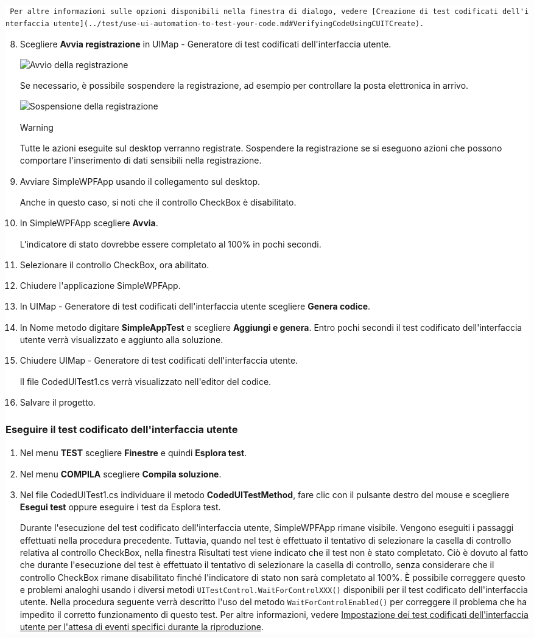     Per altre informazioni sulle opzioni disponibili nella finestra di dialogo, vedere [Creazione di test codificati dell'interfaccia utente](../test/use-ui-automation-to-test-your-code.md#VerifyingCodeUsingCUITCreate).  
  
8.  Scegliere **Avvia registrazione** in UIMap - Generatore di test codificati dell'interfaccia utente.  
  
     ![Avvio della registrazione](../test/media/cuit-builder-record.png "CUIT_Builder_Record")  
  
     Se necessario, è possibile sospendere la registrazione, ad esempio per controllare la posta elettronica in arrivo.  
  
     ![Sospensione della registrazione](../test/media/cuit.png "CUIT_")  
  
    > [!WARNING]
    >  Tutte le azioni eseguite sul desktop verranno registrate. Sospendere la registrazione se si eseguono azioni che possono comportare l'inserimento di dati sensibili nella registrazione.  
  
9. Avviare SimpleWPFApp usando il collegamento sul desktop.  
  
     Anche in questo caso, si noti che il controllo CheckBox è disabilitato.  
  
10. In SimpleWPFApp scegliere **Avvia**.  
  
     L'indicatore di stato dovrebbe essere completato al 100% in pochi secondi.  
  
11. Selezionare il controllo CheckBox, ora abilitato.  
  
12. Chiudere l'applicazione SimpleWPFApp.  
  
13. In UIMap - Generatore di test codificati dell'interfaccia utente scegliere **Genera codice**.  
  
14. In Nome metodo digitare **SimpleAppTest** e scegliere **Aggiungi e genera**. Entro pochi secondi il test codificato dell'interfaccia utente verrà visualizzato e aggiunto alla soluzione.  
  
15. Chiudere UIMap - Generatore di test codificati dell'interfaccia utente.  
  
     Il file CodedUITest1.cs verrà visualizzato nell'editor del codice.  
  
16. Salvare il progetto.  
  
### <a name="run-the-coded-ui-test"></a>Eseguire il test codificato dell'interfaccia utente  
  
1.  Nel menu **TEST** scegliere **Finestre** e quindi **Esplora test**.  
  
2.  Nel menu **COMPILA** scegliere **Compila soluzione**.  
  
3.  Nel file CodedUITest1.cs individuare il metodo **CodedUITestMethod**, fare clic con il pulsante destro del mouse e scegliere **Esegui test** oppure eseguire i test da Esplora test.  
  
     Durante l'esecuzione del test codificato dell'interfaccia utente, SimpleWPFApp rimane visibile. Vengono eseguiti i passaggi effettuati nella procedura precedente. Tuttavia, quando nel test è effettuato il tentativo di selezionare la casella di controllo relativa al controllo CheckBox, nella finestra Risultati test viene indicato che il test non è stato completato. Ciò è dovuto al fatto che durante l'esecuzione del test è effettuato il tentativo di selezionare la casella di controllo, senza considerare che il controllo CheckBox rimane disabilitato finché l'indicatore di stato non sarà completato al 100%. È possibile correggere questo e problemi analoghi usando i diversi metodi `UITestControl.WaitForControlXXX()` disponibili per il test codificato dell'interfaccia utente. Nella procedura seguente verrà descritto l'uso del metodo `WaitForControlEnabled()` per correggere il problema che ha impedito il corretto funzionamento di questo test. Per altre informazioni, vedere [Impostazione dei test codificati dell'interfaccia utente per l'attesa di eventi specifici durante la riproduzione](../test/making-coded-ui-tests-wait-for-specific-events-during-playback.md).  
  